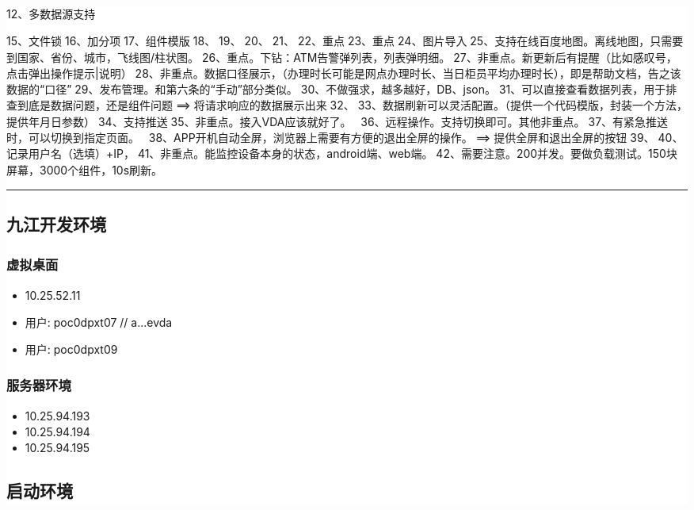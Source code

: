 12、多数据源支持


15、文件锁
16、加分项
17、组件模版
18、
19、
20、
21、
22、重点
23、重点
24、图片导入
25、支持在线百度地图。离线地图，只需要到国家、省份、城市，飞线图/柱状图。
26、重点。下钻：ATM告警弹列表，列表弹明细。
27、非重点。新更新后有提醒（比如感叹号，点击弹出操作提示|说明）
28、非重点。数据口径展示，（办理时长可能是网点办理时长、当日柜员平均办理时长），即是帮助文档，告之该数据的“口径”
29、发布管理。和第六条的“手动”部分类似。
30、不做强求，越多越好，DB、json。
31、可以直接查看数据列表，用于排查到底是数据问题，还是组件问题 ==> 将请求响应的数据展示出来
32、
33、数据刷新可以灵活配置。（提供一个代码模版，封装一个方法，提供年月日参数）
34、支持推送
35、非重点。接入VDA应该就好了。
 
36、远程操作。支持切换即可。其他非重点。
37、有紧急推送时，可以切换到指定页面。
 
38、APP开机自动全屏，浏览器上需要有方便的退出全屏的操作。 ==> 提供全屏和退出全屏的按钮
39、
40、记录用户名（选填）+IP，
41、非重点。能监控设备本身的状态，android端、web端。
42、需要注意。200并发。要做负载测试。150块屏幕，3000个组件，10s刷新。

---

## 九江开发环境

### 虚拟桌面


+ 10.25.52.11

+ 用户: poc0dpxt07
  // a...evda
+ 用户: poc0dpxt09

### 服务器环境

+ 10.25.94.193
+ 10.25.94.194
+ 10.25.94.195


## 启动环境
